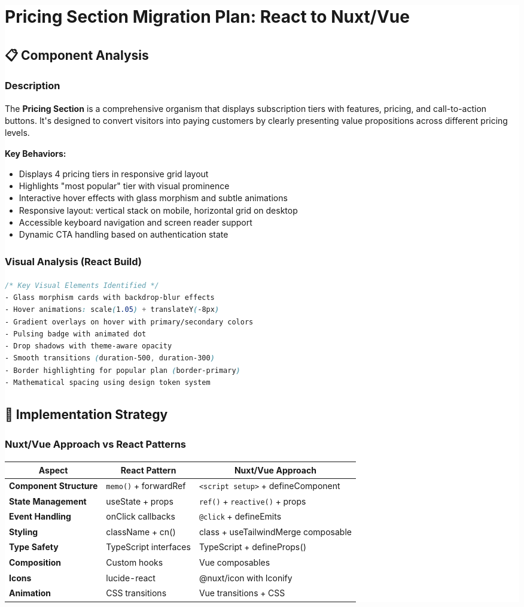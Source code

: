 # Pricing Section Migration Plan: React to Nuxt/Vue

## 📋 Component Analysis

### Description
The **Pricing Section** is a comprehensive organism that displays subscription tiers with features, pricing, and call-to-action buttons. It's designed to convert visitors into paying customers by clearly presenting value propositions across different pricing levels.

**Key Behaviors:**
- Displays 4 pricing tiers in responsive grid layout
- Highlights "most popular" tier with visual prominence
- Interactive hover effects with glass morphism and subtle animations
- Responsive layout: vertical stack on mobile, horizontal grid on desktop
- Accessible keyboard navigation and screen reader support
- Dynamic CTA handling based on authentication state

### Visual Analysis (React Build)
```css
/* Key Visual Elements Identified */
- Glass morphism cards with backdrop-blur effects
- Hover animations: scale(1.05) + translateY(-8px)
- Gradient overlays on hover with primary/secondary colors
- Pulsing badge with animated dot
- Drop shadows with theme-aware opacity
- Smooth transitions (duration-500, duration-300)
- Border highlighting for popular plan (border-primary)
- Mathematical spacing using design token system
```

## 🔄 Implementation Strategy

### Nuxt/Vue Approach vs React Patterns

| **Aspect** | **React Pattern** | **Nuxt/Vue Approach** |
|------------|-------------------|------------------------|
| **Component Structure** | `memo()` + forwardRef | `<script setup>` + defineComponent |
| **State Management** | useState + props | `ref()` + `reactive()` + props |
| **Event Handling** | onClick callbacks | `@click` + defineEmits |
| **Styling** | className + cn() | class + useTailwindMerge composable |
| **Type Safety** | TypeScript interfaces | TypeScript + defineProps<T>() |
| **Composition** | Custom hooks | Vue composables |
| **Icons** | lucide-react | @nuxt/icon with Iconify |
| **Animation** | CSS transitions | Vue transitions + CSS |
